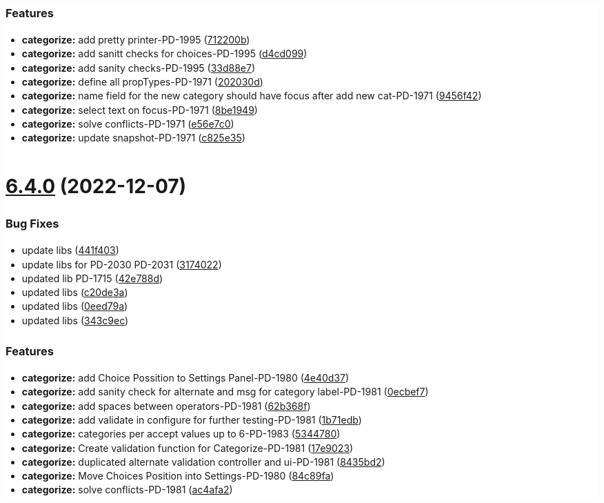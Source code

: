 
### Features

* **categorize:** add pretty printer-PD-1995 ([712200b](https://github.com/pie-framework/pie-elements/commit/712200bf642f990da8443d6266f4a0b8e08d4f71))
* **categorize:** add sanitt checks for choices-PD-1995 ([d4cd099](https://github.com/pie-framework/pie-elements/commit/d4cd099a3f0743015d42b6504580bfa4c17081b9))
* **categorize:** add sanity checks-PD-1995 ([33d88e7](https://github.com/pie-framework/pie-elements/commit/33d88e7688443098baf940ac1233e3fba68c2b81))
* **categorize:** define all propTypes-PD-1971 ([202030d](https://github.com/pie-framework/pie-elements/commit/202030dca780ee28871140cef0437c8a0a2632c2))
* **categorize:** name field for the new category should have focus after add new cat-PD-1971 ([9456f42](https://github.com/pie-framework/pie-elements/commit/9456f427d6775d99f24a1661f4eb5332e2ebe507))
* **categorize:** select text on focus-PD-1971 ([8be1949](https://github.com/pie-framework/pie-elements/commit/8be1949b8ebc60b2aefc21842a264900f0ddc4c1))
* **categorize:** solve conflicts-PD-1971 ([e56e7c0](https://github.com/pie-framework/pie-elements/commit/e56e7c01ad4806a822537416e8741784de12517c))
* **categorize:** update snapshot-PD-1971 ([c825e35](https://github.com/pie-framework/pie-elements/commit/c825e359a2561a3a6a39506d1838ef0e93ddd087))





# [6.4.0](https://github.com/pie-framework/pie-elements/compare/@pie-element/categorize-configure@6.3.0...@pie-element/categorize-configure@6.4.0) (2022-12-07)


### Bug Fixes

* update libs ([441f403](https://github.com/pie-framework/pie-elements/commit/441f403870b7bec0d61fab58b8d93dbe0ead4c32))
* update libs for PD-2030 PD-2031 ([3174022](https://github.com/pie-framework/pie-elements/commit/3174022d45603ed217bbe8804a142b07084636a5))
* updated lib PD-1715 ([42e788d](https://github.com/pie-framework/pie-elements/commit/42e788db0c792838994e55001952da7701251a8e))
* updated libs ([c20de3a](https://github.com/pie-framework/pie-elements/commit/c20de3a6ba4499a090c809e18e52588d2a585fa0))
* updated libs ([0eed79a](https://github.com/pie-framework/pie-elements/commit/0eed79a32c3b777c16c8cabf201513fc1d2726a0))
* updated libs ([343c9ec](https://github.com/pie-framework/pie-elements/commit/343c9ec3dccba7f781e90ae2bd195cac6f78f467))


### Features

* **categorize:** add Choice Possition to Settings Panel-PD-1980 ([4e40d37](https://github.com/pie-framework/pie-elements/commit/4e40d37c8f6f47a00ffdfbfcd9fc389dcce3d0f5))
* **categorize:** add sanity check for alternate and msg for category label-PD-1981 ([0ecbef7](https://github.com/pie-framework/pie-elements/commit/0ecbef7e92647afba746311d8dc3cb7de9992ea1))
* **categorize:** add spaces between operators-PD-1981 ([62b368f](https://github.com/pie-framework/pie-elements/commit/62b368f12f13e5e2223d6a5178c58b8f644ab6fd))
* **categorize:** add validate in configure for further testing-PD-1981 ([1b71edb](https://github.com/pie-framework/pie-elements/commit/1b71edb363ad1e906d3b90a0cbaad7ab4e151dd5))
* **categorize:** categories per accept values up to 6-PD-1983 ([5344780](https://github.com/pie-framework/pie-elements/commit/53447807bcd79b9af37bf1a1177417a8bbff85ef))
* **categorize:** Create validation function for Categorize-PD-1981 ([17e9023](https://github.com/pie-framework/pie-elements/commit/17e9023f38be8841ca83967b61e8a7f688a52075))
* **categorize:** duplicated alternate validation controller and ui-PD-1981 ([8435bd2](https://github.com/pie-framework/pie-elements/commit/8435bd24b309f7af9f8663f720a20b4ed3229d7d))
* **categorize:** Move Choices Position into Settings-PD-1980 ([84c89fa](https://github.com/pie-framework/pie-elements/commit/84c89fa1cc3c6f2d333ac21b9e9c1678e71cbadd))
* **categorize:** solve conflicts-PD-1981 ([ac4afa2](https://github.com/pie-framework/pie-elements/commit/ac4afa2bb8174ddd9ba2d3b1be50c8684c8f6999))